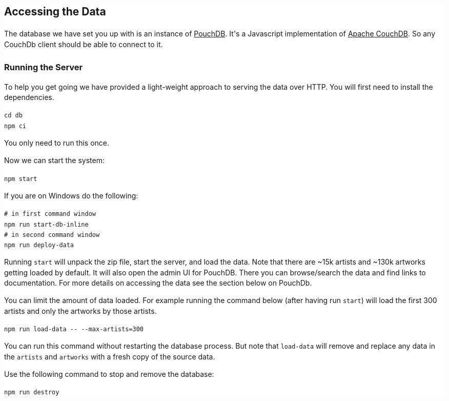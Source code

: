 Accessing the Data
------------------

The database we have set you up with is an instance of [PouchDB](https://pouchdb.com/). It's a Javascript implementation
of [Apache CouchDB](https://couchdb.apache.org/). So any CouchDb client should be able to connect to it.

### Running the Server

To help you get going we have provided a light-weight approach to serving the data over HTTP. You will first need to install the
dependencies.

```shell
cd db
npm ci
```

You only need to run this once.

Now we can start the system:

```shell
npm start
```

If you are on Windows do the following:

```shell
# in first command window
npm run start-db-inline
# in second command window
npm run deploy-data
```

Running `start` will unpack the zip file, start the server, and load the data. Note that there are ~15k artists and ~130k artworks getting
loaded by default. It will also open the admin UI for PouchDB. There you can browse/search the data and find links to documentation. For
more details on accessing the data see the section below on PouchDb.

You can limit the amount of data loaded. For example running the command below (after having run `start`) will load the first 300 artists
and only the artworks by those artists.

```shell
npm run load-data -- --max-artists=300
```

You can run this command without restarting the database process. But note that `load-data` will remove and replace any data in
the `artists` and `artworks`
with a fresh copy of the source data.

Use the following command to stop and remove the database:

```shell
npm run destroy
```
